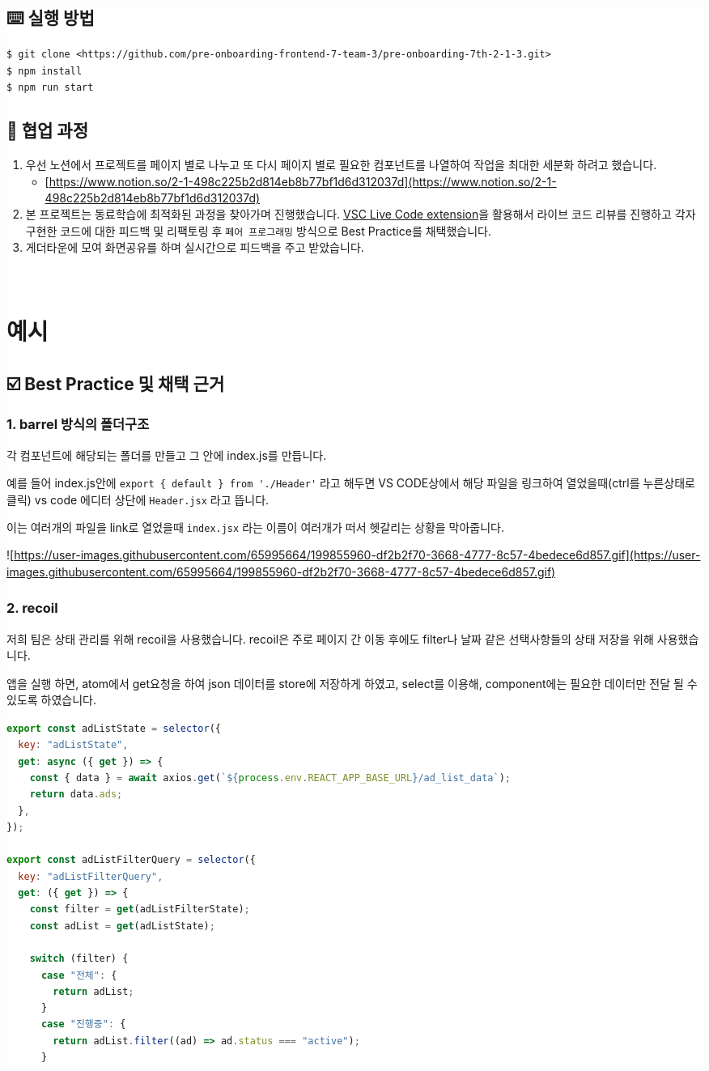 ## ⌨️ 실행 방법

```
$ git clone <https://github.com/pre-onboarding-frontend-7-team-3/pre-onboarding-7th-2-1-3.git>
$ npm install
$ npm run start
```

## 📃 협업 과정

1. 우선 노션에서 프로젝트를 페이지 별로 나누고 또 다시 페이지 별로 필요한 컴포넌트를 나열하여 작업을 최대한 세분화 하려고 했습니다.
    - [https://www.notion.so/2-1-498c225b2d814eb8b77bf1d6d312037d](https://www.notion.so/2-1-498c225b2d814eb8b77bf1d6d312037d)
2. 본 프로젝트는 동료학습에 최적화된 과정을 찾아가며 진행했습니다. [VSC Live Code extension](https://marketplace.visualstudio.com/items?itemName=MS-vsliveshare.vsliveshare-pack)을 활용해서 라이브 코드 리뷰를 진행하고 각자 구현한 코드에 대한 피드백 및 리팩토링 후 `페어 프로그래밍` 방식으로 Best Practice를 채택했습니다.
3. 게더타운에 모여 화면공유를 하며 실시간으로 피드백을 주고 받았습니다.

</br>

# 예시

## ☑️ Best Practice 및 채택 근거

### 1. barrel 방식의 폴더구조

각 컴포넌트에 해당되는 폴더를 만들고 그 안에 index.js를 만듭니다.

예를 들어 index.js안에 `export { default } from './Header'` 라고 해두면 VS CODE상에서 해당 파일을 링크하여 열었을때(ctrl를 누른상태로 클릭) vs code 에디터 상단에 `Header.jsx` 라고 뜹니다.

이는 여러개의 파일을 link로 열었을때 `index.jsx` 라는 이름이 여러개가 떠서 헷갈리는 상황을 막아줍니다.

![https://user-images.githubusercontent.com/65995664/199855960-df2b2f70-3668-4777-8c57-4bedece6d857.gif](https://user-images.githubusercontent.com/65995664/199855960-df2b2f70-3668-4777-8c57-4bedece6d857.gif)

### 2. recoil

 저희 팀은 상태 관리를 위해 recoil을 사용했습니다. recoil은 주로 페이지 간 이동 후에도 filter나 날짜 같은 선택사항들의 상태 저장을 위해 사용했습니다. 

앱을 실행 하면, atom에서 get요청을 하여 json 데이터를 store에 저장하게 하였고, select를 이용해, component에는 필요한 데이터만 전달 될 수 있도록 하였습니다. 

```jsx
export const adListState = selector({
  key: "adListState",
  get: async ({ get }) => {
    const { data } = await axios.get(`${process.env.REACT_APP_BASE_URL}/ad_list_data`);
    return data.ads;
  },
});

export const adListFilterQuery = selector({
  key: "adListFilterQuery",
  get: ({ get }) => {
    const filter = get(adListFilterState);
    const adList = get(adListState);

    switch (filter) {
      case "전체": {
        return adList;
      }
      case "진행중": {
        return adList.filter((ad) => ad.status === "active");
      }
```